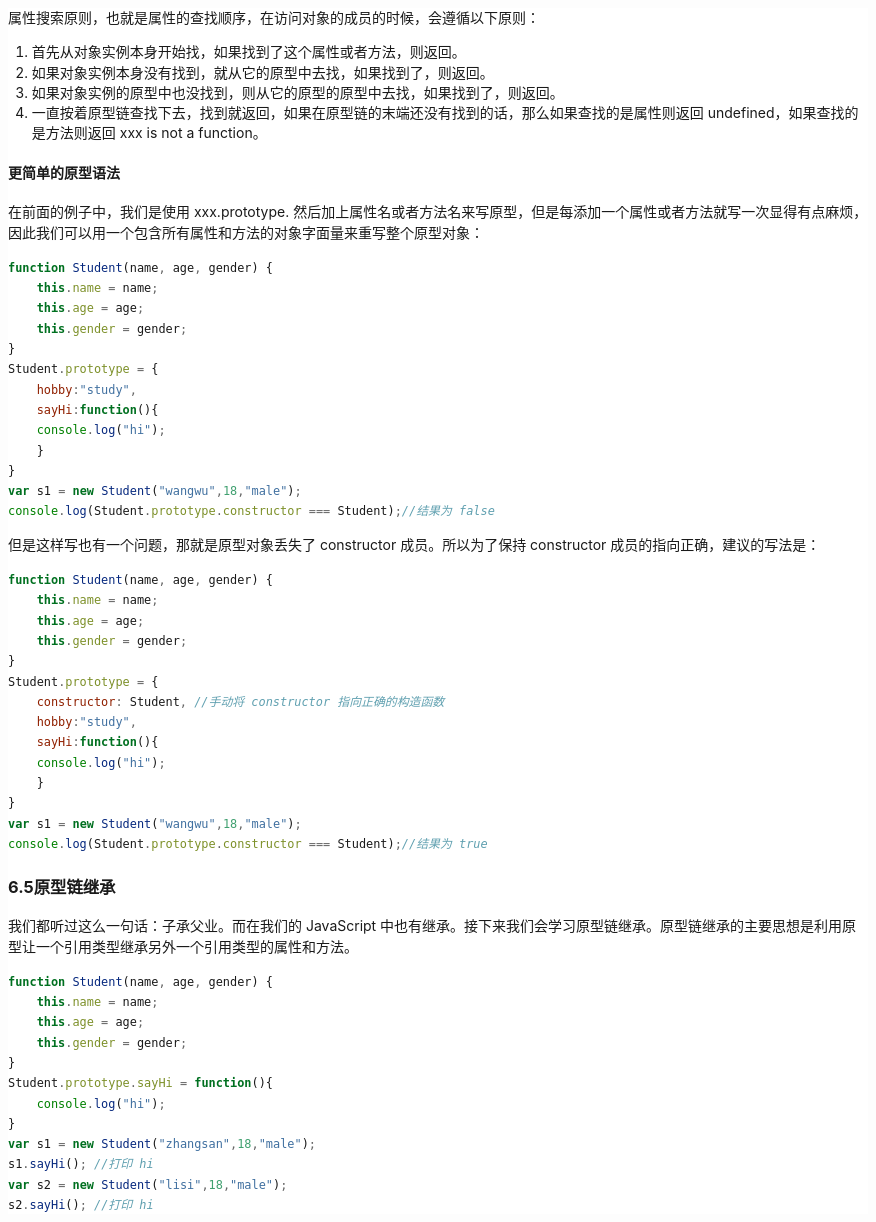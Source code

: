 属性搜索原则，也就是属性的查找顺序，在访问对象的成员的时候，会遵循以下原则：

1. 首先从对象实例本身开始找，如果找到了这个属性或者方法，则返回。
2. 如果对象实例本身没有找到，就从它的原型中去找，如果找到了，则返回。
3. 如果对象实例的原型中也没找到，则从它的原型的原型中去找，如果找到了，则返回。
4. 一直按着原型链查找下去，找到就返回，如果在原型链的末端还没有找到的话，那么如果查找的是属性则返回 undefined，如果查找的是方法则返回 xxx is not a function。

#### 更简单的原型语法

在前面的例子中，我们是使用 xxx.prototype. 然后加上属性名或者方法名来写原型，但是每添加一个属性或者方法就写一次显得有点麻烦，因此我们可以用一个包含所有属性和方法的对象字面量来重写整个原型对象：

```js
function Student(name, age, gender) {
    this.name = name;
    this.age = age;
    this.gender = gender;
}
Student.prototype = {
    hobby:"study",
    sayHi:function(){
    console.log("hi");
    }
}
var s1 = new Student("wangwu",18,"male");
console.log(Student.prototype.constructor === Student);//结果为 false
```

但是这样写也有一个问题，那就是原型对象丢失了 constructor 成员。所以为了保持 constructor 成员的指向正确，建议的写法是：

```js
function Student(name, age, gender) {
    this.name = name;
    this.age = age;
    this.gender = gender;
}
Student.prototype = {
    constructor: Student, //手动将 constructor 指向正确的构造函数
    hobby:"study",
    sayHi:function(){
    console.log("hi");
    }
}
var s1 = new Student("wangwu",18,"male");
console.log(Student.prototype.constructor === Student);//结果为 true
```

### 6.5原型链继承

我们都听过这么一句话：子承父业。而在我们的 JavaScript 中也有继承。接下来我们会学习原型链继承。原型链继承的主要思想是利用原型让一个引用类型继承另外一个引用类型的属性和方法。

```js
function Student(name, age, gender) {
    this.name = name;
    this.age = age;
    this.gender = gender;
}
Student.prototype.sayHi = function(){
    console.log("hi");
}
var s1 = new Student("zhangsan",18,"male");
s1.sayHi(); //打印 hi
var s2 = new Student("lisi",18,"male");
s2.sayHi(); //打印 hi
```
